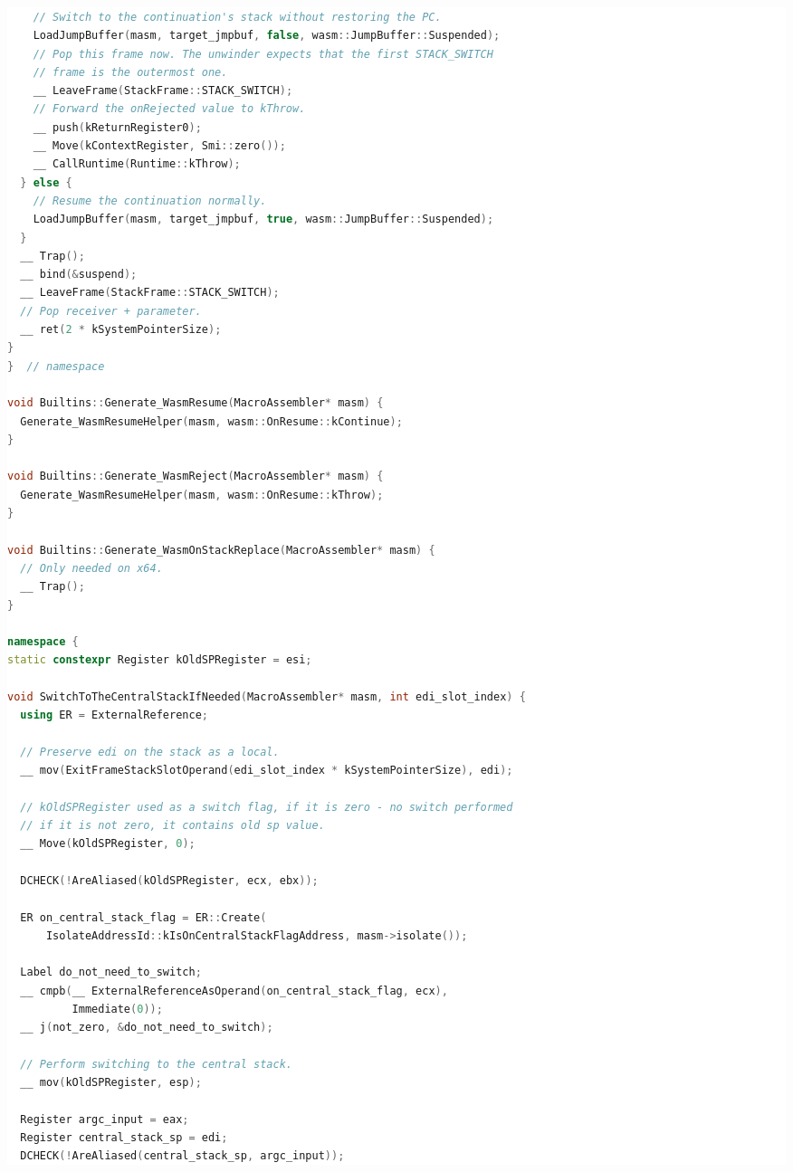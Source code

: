 ```cpp
    // Switch to the continuation's stack without restoring the PC.
    LoadJumpBuffer(masm, target_jmpbuf, false, wasm::JumpBuffer::Suspended);
    // Pop this frame now. The unwinder expects that the first STACK_SWITCH
    // frame is the outermost one.
    __ LeaveFrame(StackFrame::STACK_SWITCH);
    // Forward the onRejected value to kThrow.
    __ push(kReturnRegister0);
    __ Move(kContextRegister, Smi::zero());
    __ CallRuntime(Runtime::kThrow);
  } else {
    // Resume the continuation normally.
    LoadJumpBuffer(masm, target_jmpbuf, true, wasm::JumpBuffer::Suspended);
  }
  __ Trap();
  __ bind(&suspend);
  __ LeaveFrame(StackFrame::STACK_SWITCH);
  // Pop receiver + parameter.
  __ ret(2 * kSystemPointerSize);
}
}  // namespace

void Builtins::Generate_WasmResume(MacroAssembler* masm) {
  Generate_WasmResumeHelper(masm, wasm::OnResume::kContinue);
}

void Builtins::Generate_WasmReject(MacroAssembler* masm) {
  Generate_WasmResumeHelper(masm, wasm::OnResume::kThrow);
}

void Builtins::Generate_WasmOnStackReplace(MacroAssembler* masm) {
  // Only needed on x64.
  __ Trap();
}

namespace {
static constexpr Register kOldSPRegister = esi;

void SwitchToTheCentralStackIfNeeded(MacroAssembler* masm, int edi_slot_index) {
  using ER = ExternalReference;

  // Preserve edi on the stack as a local.
  __ mov(ExitFrameStackSlotOperand(edi_slot_index * kSystemPointerSize), edi);

  // kOldSPRegister used as a switch flag, if it is zero - no switch performed
  // if it is not zero, it contains old sp value.
  __ Move(kOldSPRegister, 0);

  DCHECK(!AreAliased(kOldSPRegister, ecx, ebx));

  ER on_central_stack_flag = ER::Create(
      IsolateAddressId::kIsOnCentralStackFlagAddress, masm->isolate());

  Label do_not_need_to_switch;
  __ cmpb(__ ExternalReferenceAsOperand(on_central_stack_flag, ecx),
          Immediate(0));
  __ j(not_zero, &do_not_need_to_switch);

  // Perform switching to the central stack.
  __ mov(kOldSPRegister, esp);

  Register argc_input = eax;
  Register central_stack_sp = edi;
  DCHECK(!AreAliased(central_stack_sp, argc_input));
```